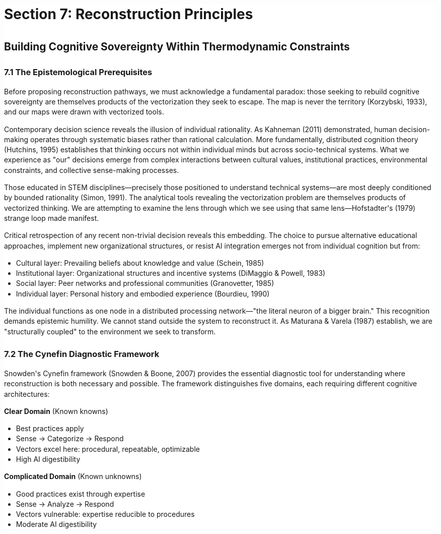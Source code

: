 # Section 7: Reconstruction Principles
## Building Cognitive Sovereignty Within Thermodynamic Constraints

### 7.1 The Epistemological Prerequisites

Before proposing reconstruction pathways, we must acknowledge a fundamental paradox: those seeking to rebuild cognitive sovereignty are themselves products of the vectorization they seek to escape. The map is never the territory (Korzybski, 1933), and our maps were drawn with vectorized tools.

Contemporary decision science reveals the illusion of individual rationality. As Kahneman (2011) demonstrated, human decision-making operates through systematic biases rather than rational calculation. More fundamentally, distributed cognition theory (Hutchins, 1995) establishes that thinking occurs not within individual minds but across socio-technical systems. What we experience as "our" decisions emerge from complex interactions between cultural values, institutional practices, environmental constraints, and collective sense-making processes.

Those educated in STEM disciplines—precisely those positioned to understand technical systems—are most deeply conditioned by bounded rationality (Simon, 1991). The analytical tools revealing the vectorization problem are themselves products of vectorized thinking. We are attempting to examine the lens through which we see using that same lens—Hofstadter's (1979) strange loop made manifest.

Critical retrospection of any recent non-trivial decision reveals this embedding. The choice to pursue alternative educational approaches, implement new organizational structures, or resist AI integration emerges not from individual cognition but from:
- Cultural layer: Prevailing beliefs about knowledge and value (Schein, 1985)
- Institutional layer: Organizational structures and incentive systems (DiMaggio & Powell, 1983)
- Social layer: Peer networks and professional communities (Granovetter, 1985)
- Individual layer: Personal history and embodied experience (Bourdieu, 1990)

The individual functions as one node in a distributed processing network—"the literal neuron of a bigger brain." This recognition demands epistemic humility. We cannot stand outside the system to reconstruct it. As Maturana & Varela (1987) establish, we are "structurally coupled" to the environment we seek to transform.

### 7.2 The Cynefin Diagnostic Framework

Snowden's Cynefin framework (Snowden & Boone, 2007) provides the essential diagnostic tool for understanding where reconstruction is both necessary and possible. The framework distinguishes five domains, each requiring different cognitive architectures:

**Clear Domain** (Known knowns)
- Best practices apply
- Sense → Categorize → Respond
- Vectors excel here: procedural, repeatable, optimizable
- High AI digestibility

**Complicated Domain** (Known unknowns)
- Good practices exist through expertise
- Sense → Analyze → Respond
- Vectors vulnerable: expertise reducible to procedures
- Moderate AI digestibility
